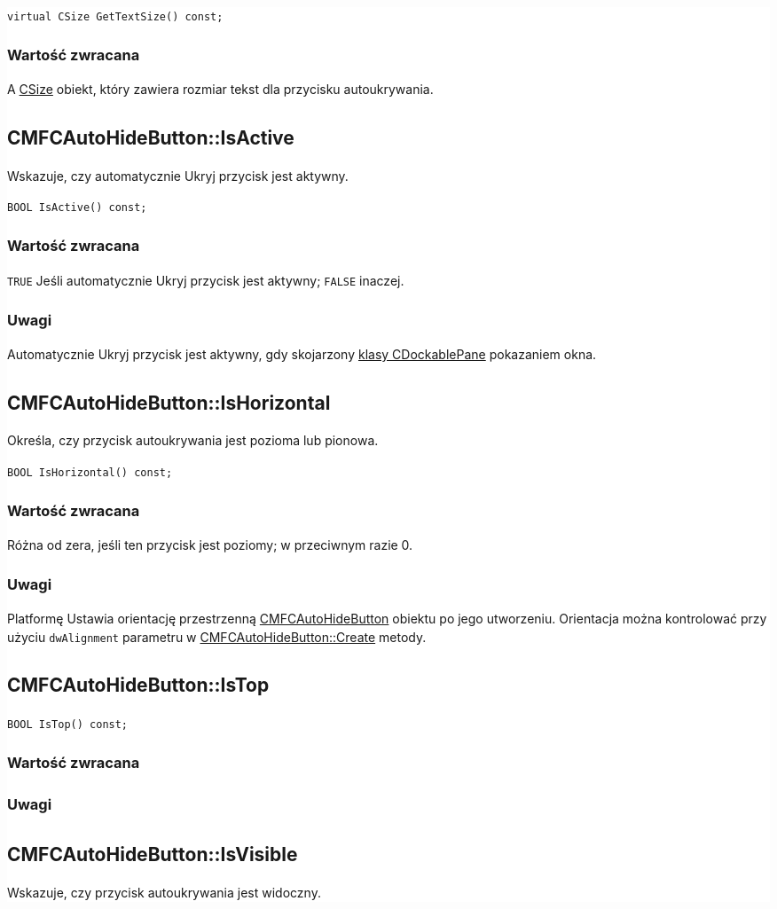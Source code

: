 ```  
virtual CSize GetTextSize() const;  
```  
  
### <a name="return-value"></a>Wartość zwracana  
 A [CSize](../../atl-mfc-shared/reference/csize-class.md) obiekt, który zawiera rozmiar tekst dla przycisku autoukrywania.  
  
##  <a name="isactive"></a>  CMFCAutoHideButton::IsActive  
 Wskazuje, czy automatycznie Ukryj przycisk jest aktywny.  
  
```  
BOOL IsActive() const;  
```  
  
### <a name="return-value"></a>Wartość zwracana  
 `TRUE` Jeśli automatycznie Ukryj przycisk jest aktywny; `FALSE` inaczej.  
  
### <a name="remarks"></a>Uwagi  
 Automatycznie Ukryj przycisk jest aktywny, gdy skojarzony [klasy CDockablePane](../../mfc/reference/cdockablepane-class.md) pokazaniem okna.  
  
##  <a name="ishorizontal"></a>  CMFCAutoHideButton::IsHorizontal  
 Określa, czy przycisk autoukrywania jest pozioma lub pionowa.  
  
```  
BOOL IsHorizontal() const;  
```  
  
### <a name="return-value"></a>Wartość zwracana  
 Różna od zera, jeśli ten przycisk jest poziomy; w przeciwnym razie 0.  
  
### <a name="remarks"></a>Uwagi  
 Platformę Ustawia orientację przestrzenną [CMFCAutoHideButton](../../mfc/reference/cmfcautohidebutton-class.md) obiektu po jego utworzeniu.  Orientacja można kontrolować przy użyciu `dwAlignment` parametru w [CMFCAutoHideButton::Create](#create) metody.  
  
##  <a name="istop"></a>  CMFCAutoHideButton::IsTop  

  
```  
BOOL IsTop() const;  
```  
  
### <a name="return-value"></a>Wartość zwracana  
  
### <a name="remarks"></a>Uwagi  
  
##  <a name="isvisible"></a>  CMFCAutoHideButton::IsVisible  
 Wskazuje, czy przycisk autoukrywania jest widoczny.  
  